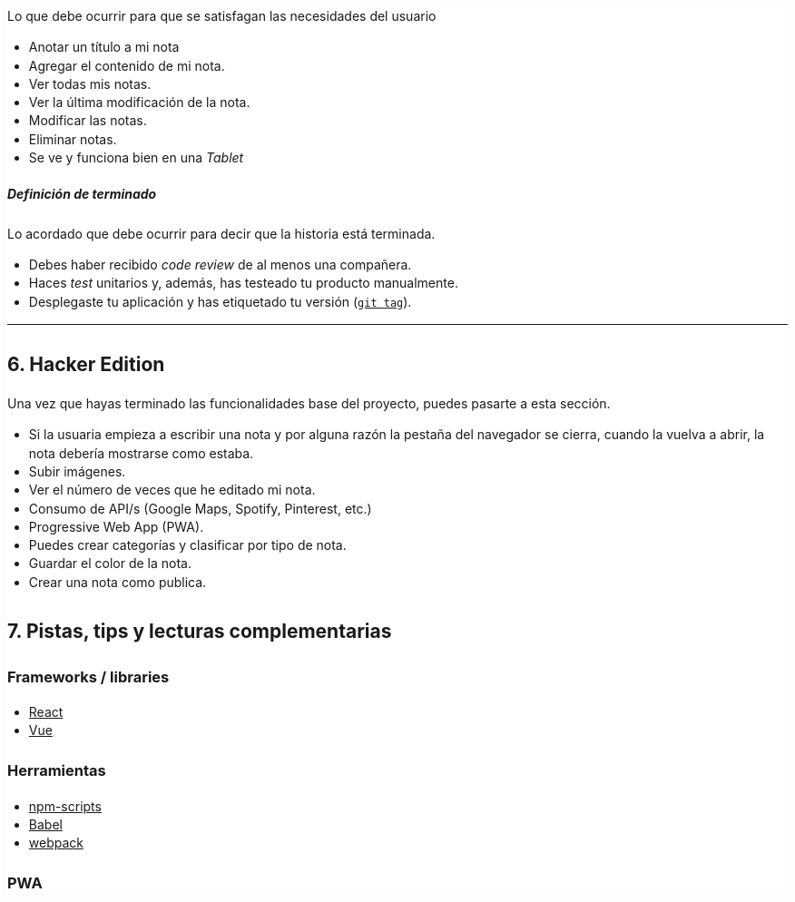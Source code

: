 Lo que debe ocurrir para que se satisfagan las necesidades del usuario

* Anotar un título a mi nota
* Agregar el contenido de mi nota.
* Ver todas mis notas.
* Ver la última modificación de la nota.
* Modificar las notas.
* Eliminar notas.
* Se ve y funciona bien en una _Tablet_

##### Definición de terminado

Lo acordado que debe ocurrir para decir que la historia está terminada.

* Debes haber recibido _code review_ de al menos una compañera.
* Haces _test_ unitarios y, además, has testeado tu producto manualmente.
* Desplegaste tu aplicación y has etiquetado tu versión ([`git tag`](https://youtu.be/5DkX3HFgklM)).

***

## 6. Hacker Edition

Una vez que hayas terminado las funcionalidades base del proyecto, puedes
pasarte a esta sección.

* Si la usuaria empieza a escribir una nota y por alguna razón la pestaña del
  navegador se cierra, cuando la vuelva a abrir, la nota debería mostrarse como
  estaba.
* Subir imágenes.
* Ver el número de veces que he editado mi nota.
* Consumo de API/s (Google Maps, Spotify, Pinterest, etc.)
* Progressive Web App (PWA).
* Puedes crear categorías y clasificar por tipo de nota.
* Guardar el color de la nota.
* Crear una nota como publica.

## 7. Pistas, tips y lecturas complementarias

### Frameworks / libraries

* [React](https://reactjs.org/)
* [Vue](https://es.vuejs.org/index.html)

### Herramientas

* [npm-scripts](https://docs.npmjs.com/misc/scripts)
* [Babel](https://babeljs.io/)
* [webpack](https://webpack.js.org/)
  

### PWA
